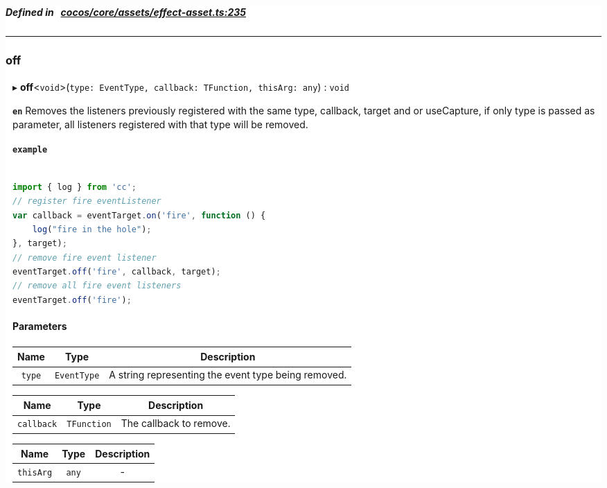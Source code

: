 </div>

##### Defined in &nbsp;   [cocos/core/assets/effect-asset.ts:235](https://github.com/cocos-creator/engine/blob/c7bf6b8a9/cocos/core/assets/effect-asset.ts#L235)&nbsp;
___
### off
<div style="margin-left: 10px;">

▸   **off**<`void`\>(`type: EventType, callback: TFunction, thisArg: any`) : `void`




**`en`** 
Removes the listeners previously registered with the same type, callback, target and or useCapture,
if only type is passed as parameter, all listeners registered with that type will be removed.




**`example`**

```ts

import { log } from 'cc';
// register fire eventListener
var callback = eventTarget.on('fire', function () {
    log("fire in the hole");
}, target);
// remove fire event listener
eventTarget.off('fire', callback, target);
// remove all fire event listeners
eventTarget.off('fire');

```








#### Parameters

| Name | Type | Description |
| :------: | :------: | :------: |
| `type` | `EventType` | A string representing the event type being removed.  |

| Name | Type | Description |
| :------: | :------: | :------: |
| `callback` | `TFunction` | The callback to remove.  |

| Name | Type | Description |
| :------: | :------: | :------: |
| `thisArg` | `any` | - |
